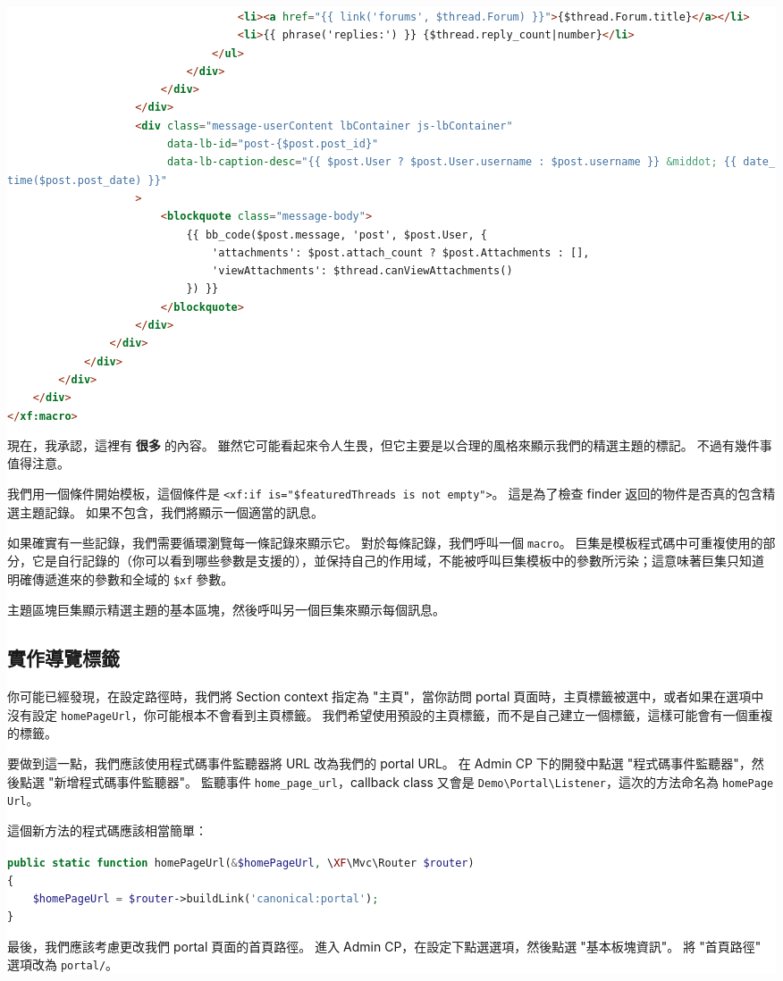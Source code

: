 ```html
									<li><a href="{{ link('forums', $thread.Forum) }}">{$thread.Forum.title}</a></li>
									<li>{{ phrase('replies:') }} {$thread.reply_count|number}</li>
								</ul>
							</div>
						</div>
					</div>
					<div class="message-userContent lbContainer js-lbContainer"
						 data-lb-id="post-{$post.post_id}"
						 data-lb-caption-desc="{{ $post.User ? $post.User.username : $post.username }} &middot; {{ date_time($post.post_date) }}"
					>
						<blockquote class="message-body">
							{{ bb_code($post.message, 'post', $post.User, {
								'attachments': $post.attach_count ? $post.Attachments : [],
								'viewAttachments': $thread.canViewAttachments()
							}) }}
						</blockquote>
					</div>
				</div>
			</div>
		</div>
	</div>
</xf:macro>
```

現在，我承認，這裡有 **很多** 的內容。 雖然它可能看起來令人生畏，但它主要是以合理的風格來顯示我們的精選主題的標記。 不過有幾件事值得注意。

我們用一個條件開始模板，這個條件是 `<xf:if is="$featuredThreads is not empty">`。 這是為了檢查 finder 返回的物件是否真的包含精選主題記錄。 如果不包含，我們將顯示一個適當的訊息。

如果確實有一些記錄，我們需要循環瀏覽每一條記錄來顯示它。 對於每條記錄，我們呼叫一個 `macro`。 巨集是模板程式碼中可重複使用的部分，它是自行記錄的（你可以看到哪些參數是支援的），並保持自己的作用域，不能被呼叫巨集模板中的參數所污染；這意味著巨集只知道明確傳遞進來的參數和全域的 `$xf` 參數。

主題區塊巨集顯示精選主題的基本區塊，然後呼叫另一個巨集來顯示每個訊息。

## 實作導覽標籤

你可能已經發現，在設定路徑時，我們將 Section context 指定為 "主頁"，當你訪問 portal 頁面時，主頁標籤被選中，或者如果在選項中沒有設定 `homePageUrl`，你可能根本不會看到主頁標籤。 我們希望使用預設的主頁標籤，而不是自己建立一個標籤，這樣可能會有一個重複的標籤。

要做到這一點，我們應該使用程式碼事件監聽器將 URL 改為我們的 portal URL。 在 Admin CP 下的開發中點選 "程式碼事件監聽器"，然後點選 "新增程式碼事件監聽器"。 監聽事件 `home_page_url`，callback class 又會是 `Demo\Portal\Listener`，這次的方法命名為 `homePageUrl`。

這個新方法的程式碼應該相當簡單：

```php
public static function homePageUrl(&$homePageUrl, \XF\Mvc\Router $router)
{
	$homePageUrl = $router->buildLink('canonical:portal');
}
```

最後，我們應該考慮更改我們 portal 頁面的首頁路徑。 進入 Admin CP，在設定下點選選項，然後點選 "基本板塊資訊"。 將 "首頁路徑" 選項改為 `portal/`。
